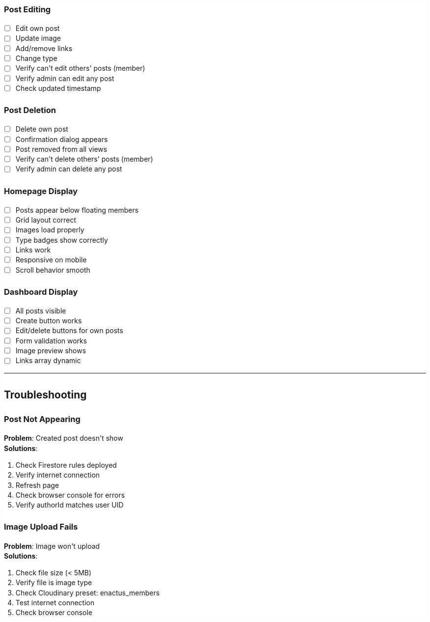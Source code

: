 ### Post Editing
- [ ] Edit own post
- [ ] Update image
- [ ] Add/remove links
- [ ] Change type
- [ ] Verify can't edit others' posts (member)
- [ ] Verify admin can edit any post
- [ ] Check updated timestamp

### Post Deletion
- [ ] Delete own post
- [ ] Confirmation dialog appears
- [ ] Post removed from all views
- [ ] Verify can't delete others' posts (member)
- [ ] Verify admin can delete any post

### Homepage Display
- [ ] Posts appear below floating members
- [ ] Grid layout correct
- [ ] Images load properly
- [ ] Type badges show correctly
- [ ] Links work
- [ ] Responsive on mobile
- [ ] Scroll behavior smooth

### Dashboard Display
- [ ] All posts visible
- [ ] Create button works
- [ ] Edit/delete buttons for own posts
- [ ] Form validation works
- [ ] Image preview shows
- [ ] Links array dynamic

---

## Troubleshooting

### Post Not Appearing
**Problem**: Created post doesn't show  
**Solutions**:
1. Check Firestore rules deployed
2. Verify internet connection
3. Refresh page
4. Check browser console for errors
5. Verify authorId matches user UID

### Image Upload Fails
**Problem**: Image won't upload  
**Solutions**:
1. Check file size (< 5MB)
2. Verify file is image type
3. Check Cloudinary preset: enactus_members
4. Test internet connection
5. Check browser console
